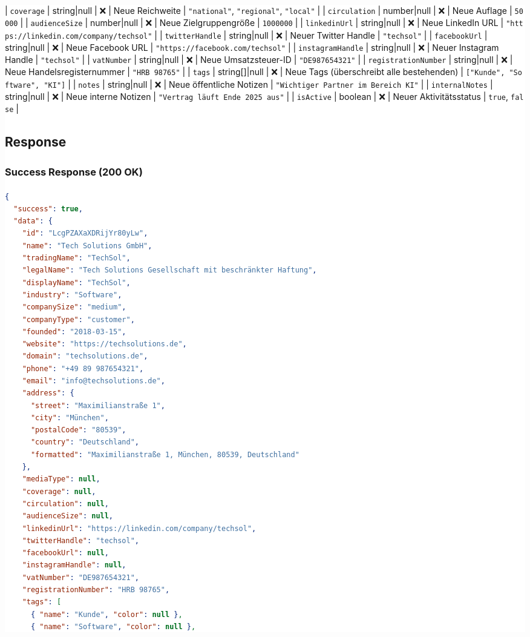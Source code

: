 | `coverage` | string\|null | ❌ | Neue Reichweite | `"national"`, `"regional"`, `"local"` |
| `circulation` | number\|null | ❌ | Neue Auflage | `50000` |
| `audienceSize` | number\|null | ❌ | Neue Zielgruppengröße | `1000000` |
| `linkedinUrl` | string\|null | ❌ | Neue LinkedIn URL | `"https://linkedin.com/company/techsol"` |
| `twitterHandle` | string\|null | ❌ | Neuer Twitter Handle | `"techsol"` |
| `facebookUrl` | string\|null | ❌ | Neue Facebook URL | `"https://facebook.com/techsol"` |
| `instagramHandle` | string\|null | ❌ | Neuer Instagram Handle | `"techsol"` |
| `vatNumber` | string\|null | ❌ | Neue Umsatzsteuer-ID | `"DE987654321"` |
| `registrationNumber` | string\|null | ❌ | Neue Handelsregisternummer | `"HRB 98765"` |
| `tags` | string[]\|null | ❌ | Neue Tags (überschreibt alle bestehenden) | `["Kunde", "Software", "KI"]` |
| `notes` | string\|null | ❌ | Neue öffentliche Notizen | `"Wichtiger Partner im Bereich KI"` |
| `internalNotes` | string\|null | ❌ | Neue interne Notizen | `"Vertrag läuft Ende 2025 aus"` |
| `isActive` | boolean | ❌ | Neuer Aktivitätsstatus | `true`, `false` |

## Response

### Success Response (200 OK)
```json
{
  "success": true,
  "data": {
    "id": "LcgPZAXaXDRijYr80yLw",
    "name": "Tech Solutions GmbH",
    "tradingName": "TechSol",
    "legalName": "Tech Solutions Gesellschaft mit beschränkter Haftung",
    "displayName": "TechSol",
    "industry": "Software",
    "companySize": "medium",
    "companyType": "customer",
    "founded": "2018-03-15",
    "website": "https://techsolutions.de",
    "domain": "techsolutions.de",
    "phone": "+49 89 987654321",
    "email": "info@techsolutions.de",
    "address": {
      "street": "Maximilianstraße 1",
      "city": "München",
      "postalCode": "80539",
      "country": "Deutschland",
      "formatted": "Maximilianstraße 1, München, 80539, Deutschland"
    },
    "mediaType": null,
    "coverage": null,
    "circulation": null,
    "audienceSize": null,
    "linkedinUrl": "https://linkedin.com/company/techsol",
    "twitterHandle": "techsol",
    "facebookUrl": null,
    "instagramHandle": null,
    "vatNumber": "DE987654321",
    "registrationNumber": "HRB 98765",
    "tags": [
      { "name": "Kunde", "color": null },
      { "name": "Software", "color": null },
```